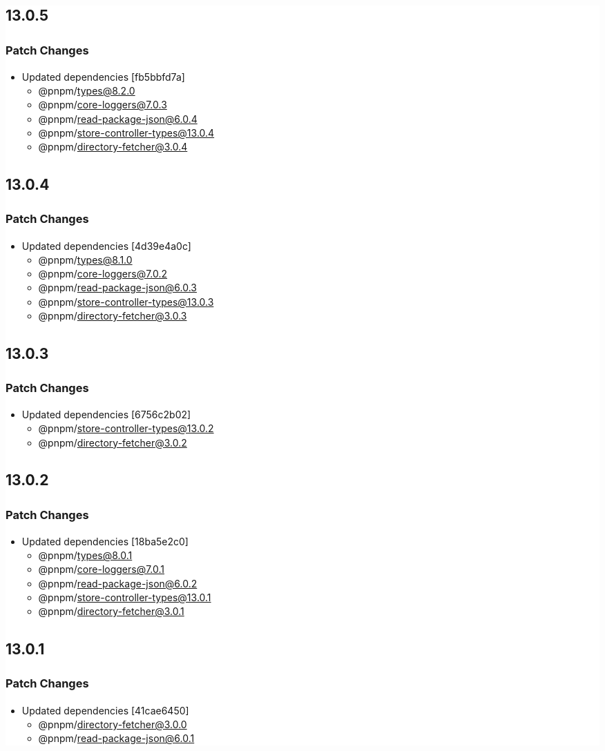 ## 13.0.5

### Patch Changes

- Updated dependencies [fb5bbfd7a]
  - @pnpm/types@8.2.0
  - @pnpm/core-loggers@7.0.3
  - @pnpm/read-package-json@6.0.4
  - @pnpm/store-controller-types@13.0.4
  - @pnpm/directory-fetcher@3.0.4

## 13.0.4

### Patch Changes

- Updated dependencies [4d39e4a0c]
  - @pnpm/types@8.1.0
  - @pnpm/core-loggers@7.0.2
  - @pnpm/read-package-json@6.0.3
  - @pnpm/store-controller-types@13.0.3
  - @pnpm/directory-fetcher@3.0.3

## 13.0.3

### Patch Changes

- Updated dependencies [6756c2b02]
  - @pnpm/store-controller-types@13.0.2
  - @pnpm/directory-fetcher@3.0.2

## 13.0.2

### Patch Changes

- Updated dependencies [18ba5e2c0]
  - @pnpm/types@8.0.1
  - @pnpm/core-loggers@7.0.1
  - @pnpm/read-package-json@6.0.2
  - @pnpm/store-controller-types@13.0.1
  - @pnpm/directory-fetcher@3.0.1

## 13.0.1

### Patch Changes

- Updated dependencies [41cae6450]
  - @pnpm/directory-fetcher@3.0.0
  - @pnpm/read-package-json@6.0.1
